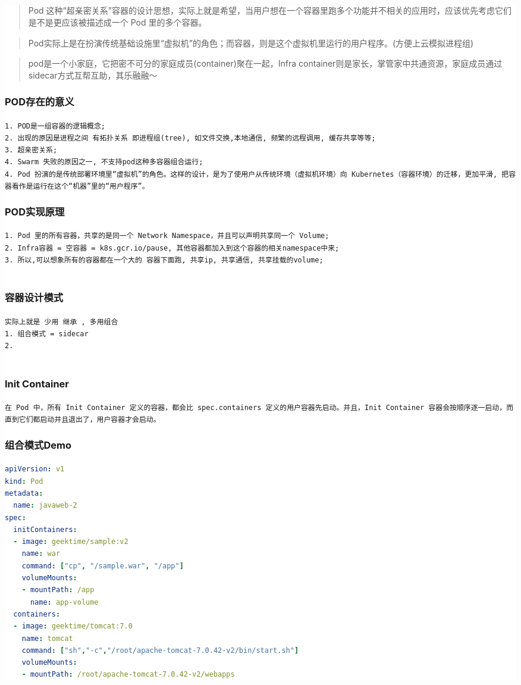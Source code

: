  
> Pod 这种“超亲密关系”容器的设计思想，实际上就是希望，当用户想在一个容器里跑多个功能并不相关的应用时，应该优先考虑它们是不是更应该被描述成一个 Pod 里的多个容器。
 
> Pod实际上是在扮演传统基础设施里“虚拟机”的角色；而容器，则是这个虚拟机里运行的用户程序。(方便上云模拟进程组)
 
>pod是一个小家庭，它把密不可分的家庭成员(container)聚在一起，Infra container则是家长，掌管家中共通资源，家庭成员通过sidecar方式互帮互助，其乐融融～
 
### POD存在的意义
 
```
1. POD是一组容器的逻辑概念;
2. 出现的原因是进程之间 有拓扑关系 即进程组(tree), 如文件交换,本地通信, 频繁的远程调用, 缓存共享等等;
3. 超亲密关系;
4. Swarm 失败的原因之一, 不支持pod这种多容器组合运行;
4. Pod 扮演的是传统部署环境里“虚拟机”的角色。这样的设计，是为了使用户从传统环境（虚拟机环境）向 Kubernetes（容器环境）的迁移，更加平滑, 把容器看作是运行在这个“机器”里的“用户程序”。
```
 
### POD实现原理
 
```
1. Pod 里的所有容器，共享的是同一个 Network Namespace，并且可以声明共享同一个 Volume;
2. Infra容器 = 空容器 = k8s.gcr.io/pause, 其他容器都加入到这个容器的相关namespace中来;
3. 所以,可以想象所有的容器都在一个大的 容器下面跑, 共享ip, 共享通信, 共享挂载的volume;
 
```
 
 
 
 
 
### 容器设计模式
 
```
实际上就是 少用 继承 , 多用组合
1. 组合模式 = sidecar
2.
 
```
 
### Init Container
 
```
在 Pod 中，所有 Init Container 定义的容器，都会比 spec.containers 定义的用户容器先启动。并且，Init Container 容器会按顺序逐一启动，而直到它们都启动并且退出了，用户容器才会启动。
```
 
 
 
### 组合模式Demo
 
```yaml
apiVersion: v1
kind: Pod
metadata:
  name: javaweb-2
spec:
  initContainers:
  - image: geektime/sample:v2
    name: war
    command: ["cp", "/sample.war", "/app"]
    volumeMounts:
    - mountPath: /app
      name: app-volume
  containers:
  - image: geektime/tomcat:7.0
    name: tomcat
    command: ["sh","-c","/root/apache-tomcat-7.0.42-v2/bin/start.sh"]
    volumeMounts:
    - mountPath: /root/apache-tomcat-7.0.42-v2/webapps
```
